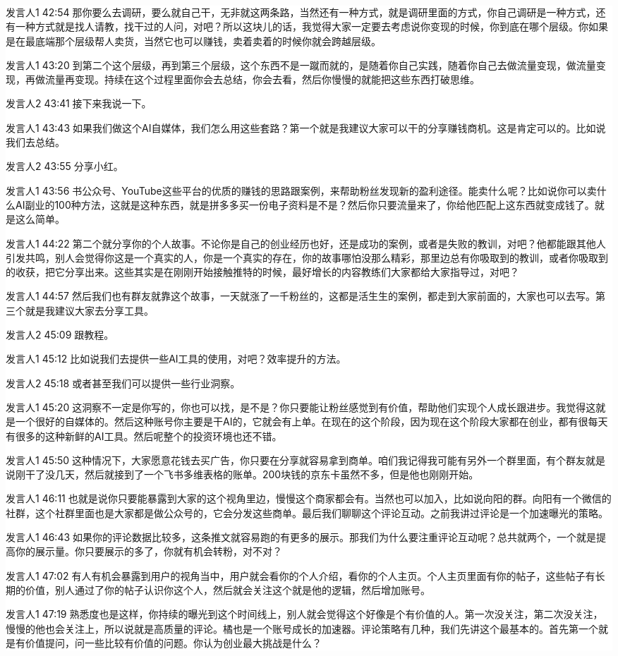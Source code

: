 发言人1   42:54
那你要么去调研，要么就自己干，无非就这两条路，当然还有一种方式，就是调研里面的方式，你自己调研是一种方式，还有一种方式就是找人请教，找干过的人问，对吧？所以这块儿的话，我觉得大家一定要去考虑说你变现的时候，你到底在哪个层级。你如果是在最底端那个层级帮人卖货，当然它也可以赚钱，卖着卖着的时候你就会跨越层级。

发言人1   43:20
到第二个这个层级，再到第三个层级，这个东西不是一蹴而就的，是随着你自己实践，随着你自己去做流量变现，做流量变现，再做流量再变现。持续在这个过程里面你会去总结，你会去看，然后你慢慢的就能把这些东西打破思维。

发言人2   43:41
接下来我说一下。

发言人1   43:43
如果我们做这个AI自媒体，我们怎么用这些套路？第一个就是我建议大家可以干的分享赚钱商机。这是肯定可以的。比如说我们去总结。

发言人2   43:55
分享小红。

发言人1   43:56
书公众号、YouTube这些平台的优质的赚钱的思路跟案例，来帮助粉丝发现新的盈利途径。能卖什么呢？比如说你可以卖什么AI副业的100种方法，这就是这种东西，就是拼多多买一份电子资料是不是？然后你只要流量来了，你给他匹配上这东西就变成钱了。就是这么简单。

发言人1   44:22
第二个就分享你的个人故事。不论你是自己的创业经历也好，还是成功的案例，或者是失败的教训，对吧？他都能跟其他人引发共鸣，别人会觉得你这是一个真实的人，你是一个真实的存在，你的故事哪怕没那么精彩，那里边总有你吸取到的教训，或者你吸取到的收获，把它分享出来。这些其实是在刚刚开始接触推特的时候，最好增长的内容教练们大家都给大家指导过，对吧？

发言人1   44:57
然后我们也有群友就靠这个故事，一天就涨了一千粉丝的，这都是活生生的案例，都走到大家前面的，大家也可以去写。第三个就是我建议大家去分享工具。

发言人2   45:09
跟教程。

发言人1   45:12
比如说我们去提供一些AI工具的使用，对吧？效率提升的方法。

发言人2   45:18
或者甚至我们可以提供一些行业洞察。

发言人1   45:20
这洞察不一定是你写的，你也可以找，是不是？你只要能让粉丝感觉到有价值，帮助他们实现个人成长跟进步。我觉得这就是一个很好的自媒体的。然后这种账号你主要是干AI的，它就会有上单。在现在的这个阶段，因为现在这个阶段大家都在创业，都有很每天有很多的这种新鲜的AI工具。然后呢整个的投资环境也还不错。

发言人1   45:50
这种情况下，大家愿意花钱去买广告，你只要在分享就容易拿到商单。咱们我记得我可能有另外一个群里面，有个群友就是说刚干了没几天，然后就接到了一个飞书多维表格的账单。200块钱的京东卡虽然不多，但是他也刚刚开始。

发言人1   46:11
也就是说你只要能暴露到大家的这个视角里边，慢慢这个商家都会有。当然也可以加入，比如说向阳的群。向阳有一个微信的社群，这个社群里面也是大家都是做公众号的，它会分发这些商单。最后我们聊聊这个评论互动。之前我讲过评论是一个加速曝光的策略。

发言人1   46:43
如果你的评论数据比较多，这条推文就容易跑的有更多的展示。那我们为什么要注重评论互动呢？总共就两个，一个就是提高你的展示量。你只要展示的多了，你就有机会转粉，对不对？

发言人1   47:02
有人有机会暴露到用户的视角当中，用户就会看你的个人介绍，看你的个人主页。个人主页里面有你的帖子，这些帖子有长期的价值，别人通过了你的帖子认识你这个人，然后就会关注这个就是他的逻辑，然后增加账号。

发言人1   47:19
熟悉度也是这样，你持续的曝光到这个时间线上，别人就会觉得这个好像是个有价值的人。第一次没关注，第二次没关注，慢慢的他也会关注上，所以说就是高质量的评论。橘也是一个账号成长的加速器。评论策略有几种，我们先讲这个最基本的。首先第一个就是有价值提问，问一些比较有价值的问题。你认为创业最大挑战是什么？
